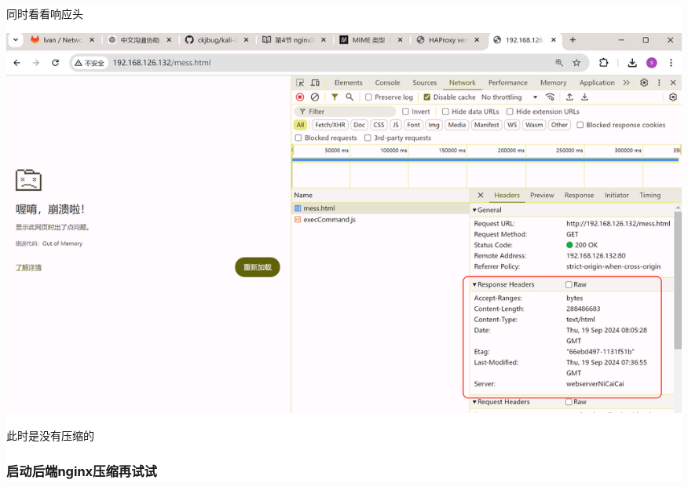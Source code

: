 

同时看看响应头

![image-20240919162559292](6.Haproxy常见功能压缩报文修改健康性检查.assets/image-20240919162559292.png)

此时是没有压缩的



### 启动后端nginx压缩再试试


